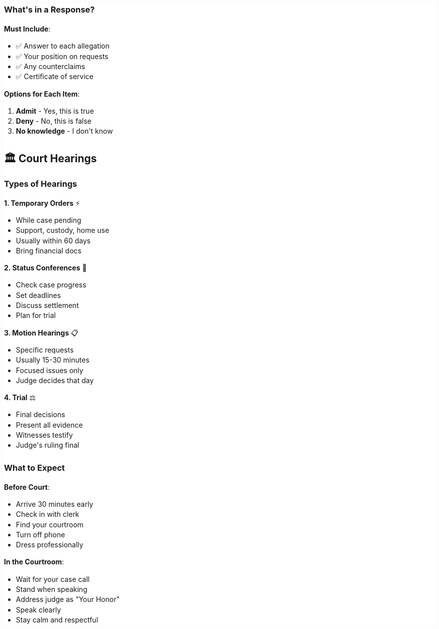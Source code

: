 ### What's in a Response?

**Must Include**:
- ✅ Answer to each allegation
- ✅ Your position on requests
- ✅ Any counterclaims
- ✅ Certificate of service

**Options for Each Item**:
1. **Admit** - Yes, this is true
2. **Deny** - No, this is false
3. **No knowledge** - I don't know

## 🏛️ Court Hearings

### Types of Hearings

**1. Temporary Orders** ⚡
- While case pending
- Support, custody, home use
- Usually within 60 days
- Bring financial docs

**2. Status Conferences** 📅
- Check case progress
- Set deadlines
- Discuss settlement
- Plan for trial

**3. Motion Hearings** 📋
- Specific requests
- Usually 15-30 minutes
- Focused issues only
- Judge decides that day

**4. Trial** ⚖️
- Final decisions
- Present all evidence
- Witnesses testify
- Judge's ruling final

### What to Expect

**Before Court**:
- Arrive 30 minutes early
- Check in with clerk
- Find your courtroom
- Turn off phone
- Dress professionally

**In the Courtroom**:
- Wait for your case call
- Stand when speaking
- Address judge as "Your Honor"
- Speak clearly
- Stay calm and respectful
